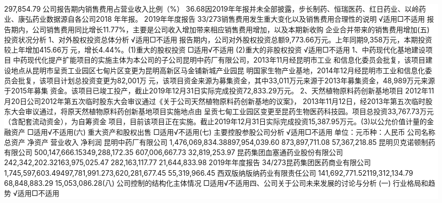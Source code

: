 297,854.79
公司报告期内销售费用占营业收入比例（%）
36.68因2019年年报并未全部披露，步长制药、恒瑞医药、红日药业、以岭药业、康弘药业数据源自各公司2018
年年报。
2019年年度报告
33/273销售费用发生重大变化以及销售费用合理性的说明
√适用□不适用
报告期内，公司销售费用同比增长11.77%，主要是公司收入增加带来相应销售费用增加，以及本期新收购
企业合并带来的销售费用增加(五)
投资状况分析
1、对外股权投资总体分析
√适用□不适用
报告期内，公司对外股权投资总额9,773.66万元。上年同期9,358万元，本期投资较上年增加415.66万
元，增长4.44%。(1)重大的股权投资
□适用√不适用
(2)重大的非股权投资
√适用□不适用
1、中药现代化基地建设项目
中药现代化提产扩能项目的实施主体为本公司的子公司昆明中药厂有限公司，2013年11月经昆明市工业
和信息化委员会批复，该项目建设地点从昆明市呈贡工业园区七甸片区变更为昆明高新区马金铺新城产业园昆
明国家生物产业基地，2014年12月经昆明市工业和信息化委员会批复，该项目计划总投资变更为82,001万
元，该项目资金来源为募集资金，其中33,011万元来源于2013年募集资金，48,989万元来源于2015年募集
资金。该项目已竣工投产，截止2019年12月31日实际完成投资72,833.29万元。
2、天然植物原料药创新基地项目
2012年11月20日公司2012年第五次临时股东大会审议通过《关于公司天然植物原料药创新基地的议案》，
2013年11月12日，经2013年第五次临时股东大会审议通过，将原天然植物原料药创新基地项目实施地点由
呈贡七甸工业园区变更至昆药生物医药科技园。项目总投资33,767.73万元（含配套流动资金），为自筹资金
项目，目前该项目正在实施。截止2019年12月31日实际完成投资15,387.95万元。(3)以公允价值计量的金融资产
□适用√不适用(六)
重大资产和股权出售
□适用√不适用(七)
主要控股参股公司分析
√适用□不适用
单位：元币种：人民币
公司名称
总资产
净资产
营业收入
净利润
昆明中药厂有限公司
1,476,069,834.38897,954,039.60
873,897,711.08
57,367,218.85
昆明贝克诺顿制药有限公司
500,147,666.15349,288,172.35
607,006,667.73
32,819,253.97
昆药集团血塞通药业股份有限公司
242,342,202.32163,975,025.47
282,163,117.77
21,644,833.98
2019年年度报告
34/273昆药集团医药商业有限公司
1,745,597,603.49497,781,991.273,620,281,677.45
55,319,966.45
西双版纳版纳药业有限责任公司
141,692,771.52119,312,134.79
68,848,883.29
15,053,086.28(八)
公司控制的结构化主体情况
□适用√不适用四、公司关于公司未来发展的讨论与分析
(一)
行业格局和趋势
√适用□不适用